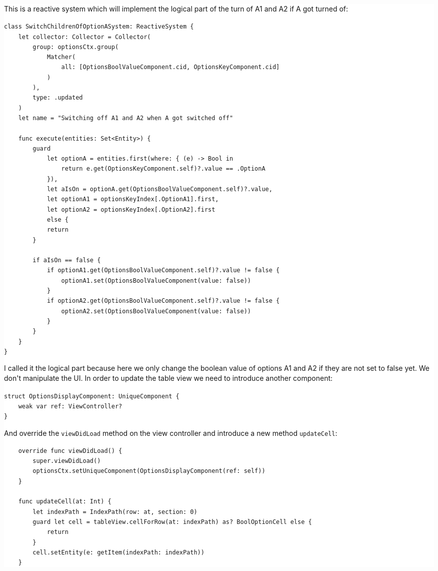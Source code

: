 This is a reactive system which will implement the logical part of the turn of A1 and A2 if A got turned of:

```
class SwitchChildrenOfOptionASystem: ReactiveSystem {
    let collector: Collector = Collector(
        group: optionsCtx.group(
            Matcher(
                all: [OptionsBoolValueComponent.cid, OptionsKeyComponent.cid]
            )
        ),
        type: .updated
    )
    let name = "Switching off A1 and A2 when A got switched off"

    func execute(entities: Set<Entity>) {
        guard
            let optionA = entities.first(where: { (e) -> Bool in
                return e.get(OptionsKeyComponent.self)?.value == .OptionA
            }),
            let aIsOn = optionA.get(OptionsBoolValueComponent.self)?.value,
            let optionA1 = optionsKeyIndex[.OptionA1].first,
            let optionA2 = optionsKeyIndex[.OptionA2].first
            else {
            return
        }

        if aIsOn == false {
            if optionA1.get(OptionsBoolValueComponent.self)?.value != false {
                optionA1.set(OptionsBoolValueComponent(value: false))
            }
            if optionA2.get(OptionsBoolValueComponent.self)?.value != false {
                optionA2.set(OptionsBoolValueComponent(value: false))
            }
        }
    }
}
```

I called it the logical part because here we only change the boolean value of options A1 and A2 if they are not set to false yet. We don't manipulate the UI. In order to update the table view we need to introduce another component:

```
struct OptionsDisplayComponent: UniqueComponent {
    weak var ref: ViewController?
}
```

And override the `viewDidLoad` method on the view controller and introduce a new method `updateCell`:

```
    override func viewDidLoad() {
        super.viewDidLoad()
        optionsCtx.setUniqueComponent(OptionsDisplayComponent(ref: self))
    }

    func updateCell(at: Int) {
        let indexPath = IndexPath(row: at, section: 0)
        guard let cell = tableView.cellForRow(at: indexPath) as? BoolOptionCell else {
            return
        }
        cell.setEntity(e: getItem(indexPath: indexPath))
    }
```
